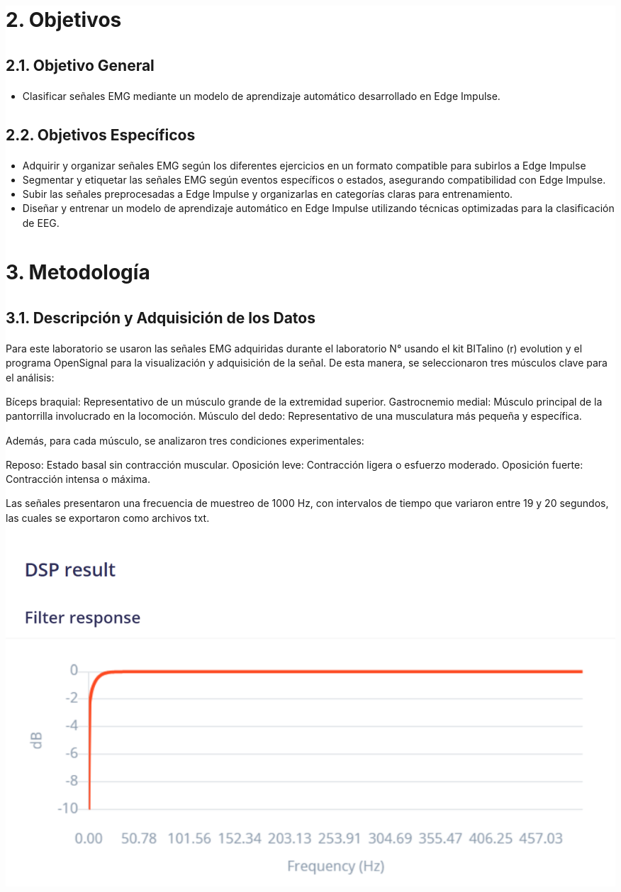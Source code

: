 # 2. Objetivos

## 2.1. Objetivo General
- Clasificar señales EMG mediante un modelo de aprendizaje automático desarrollado en Edge Impulse.

## 2.2. Objetivos Específicos
- Adquirir y organizar señales EMG según los diferentes ejercicios en un formato compatible para subirlos a Edge Impulse
- Segmentar y etiquetar las señales EMG según eventos específicos o estados, asegurando compatibilidad con Edge Impulse.
- Subir las señales preprocesadas a Edge Impulse y organizarlas en categorías claras para entrenamiento.
- Diseñar y entrenar un modelo de aprendizaje automático en Edge Impulse utilizando técnicas optimizadas para la clasificación de EEG.

# 3. Metodología
## 3.1. Descripción y Adquisición de los Datos

Para este laboratorio se usaron las señales EMG adquiridas durante el laboratorio N° usando el kit BITalino (r) evolution y el programa OpenSignal para la visualización y adquisición de la señal. 
De esta manera, se seleccionaron tres músculos clave para el análisis:

Bíceps braquial: Representativo de un músculo grande de la extremidad superior.
Gastrocnemio medial: Músculo principal de la pantorrilla involucrado en la locomoción.
Músculo del dedo: Representativo de una musculatura más pequeña y específica.

Además, para cada músculo, se analizaron tres condiciones experimentales:

Reposo: Estado basal sin contracción muscular.
Oposición leve: Contracción ligera o esfuerzo moderado.
Oposición fuerte: Contracción intensa o máxima.

Las señales presentaron una frecuencia de muestreo de 1000 Hz, con intervalos de tiempo que variaron entre 19 y 20 segundos, las cuales se exportaron como archivos txt.
<div align="center">
  <img src="./EDGE2/5.png"><p>